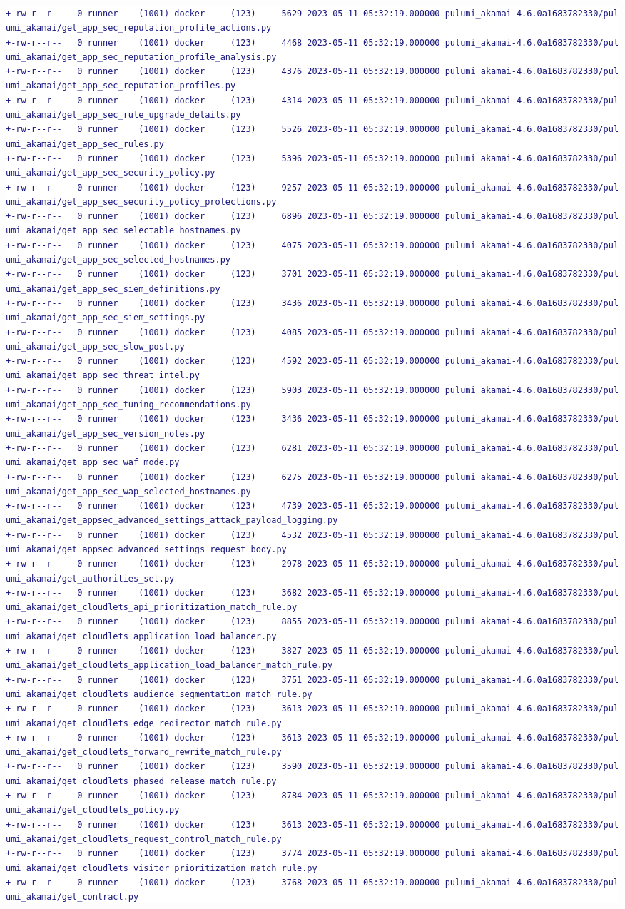 ```diff
+-rw-r--r--   0 runner    (1001) docker     (123)     5629 2023-05-11 05:32:19.000000 pulumi_akamai-4.6.0a1683782330/pulumi_akamai/get_app_sec_reputation_profile_actions.py
+-rw-r--r--   0 runner    (1001) docker     (123)     4468 2023-05-11 05:32:19.000000 pulumi_akamai-4.6.0a1683782330/pulumi_akamai/get_app_sec_reputation_profile_analysis.py
+-rw-r--r--   0 runner    (1001) docker     (123)     4376 2023-05-11 05:32:19.000000 pulumi_akamai-4.6.0a1683782330/pulumi_akamai/get_app_sec_reputation_profiles.py
+-rw-r--r--   0 runner    (1001) docker     (123)     4314 2023-05-11 05:32:19.000000 pulumi_akamai-4.6.0a1683782330/pulumi_akamai/get_app_sec_rule_upgrade_details.py
+-rw-r--r--   0 runner    (1001) docker     (123)     5526 2023-05-11 05:32:19.000000 pulumi_akamai-4.6.0a1683782330/pulumi_akamai/get_app_sec_rules.py
+-rw-r--r--   0 runner    (1001) docker     (123)     5396 2023-05-11 05:32:19.000000 pulumi_akamai-4.6.0a1683782330/pulumi_akamai/get_app_sec_security_policy.py
+-rw-r--r--   0 runner    (1001) docker     (123)     9257 2023-05-11 05:32:19.000000 pulumi_akamai-4.6.0a1683782330/pulumi_akamai/get_app_sec_security_policy_protections.py
+-rw-r--r--   0 runner    (1001) docker     (123)     6896 2023-05-11 05:32:19.000000 pulumi_akamai-4.6.0a1683782330/pulumi_akamai/get_app_sec_selectable_hostnames.py
+-rw-r--r--   0 runner    (1001) docker     (123)     4075 2023-05-11 05:32:19.000000 pulumi_akamai-4.6.0a1683782330/pulumi_akamai/get_app_sec_selected_hostnames.py
+-rw-r--r--   0 runner    (1001) docker     (123)     3701 2023-05-11 05:32:19.000000 pulumi_akamai-4.6.0a1683782330/pulumi_akamai/get_app_sec_siem_definitions.py
+-rw-r--r--   0 runner    (1001) docker     (123)     3436 2023-05-11 05:32:19.000000 pulumi_akamai-4.6.0a1683782330/pulumi_akamai/get_app_sec_siem_settings.py
+-rw-r--r--   0 runner    (1001) docker     (123)     4085 2023-05-11 05:32:19.000000 pulumi_akamai-4.6.0a1683782330/pulumi_akamai/get_app_sec_slow_post.py
+-rw-r--r--   0 runner    (1001) docker     (123)     4592 2023-05-11 05:32:19.000000 pulumi_akamai-4.6.0a1683782330/pulumi_akamai/get_app_sec_threat_intel.py
+-rw-r--r--   0 runner    (1001) docker     (123)     5903 2023-05-11 05:32:19.000000 pulumi_akamai-4.6.0a1683782330/pulumi_akamai/get_app_sec_tuning_recommendations.py
+-rw-r--r--   0 runner    (1001) docker     (123)     3436 2023-05-11 05:32:19.000000 pulumi_akamai-4.6.0a1683782330/pulumi_akamai/get_app_sec_version_notes.py
+-rw-r--r--   0 runner    (1001) docker     (123)     6281 2023-05-11 05:32:19.000000 pulumi_akamai-4.6.0a1683782330/pulumi_akamai/get_app_sec_waf_mode.py
+-rw-r--r--   0 runner    (1001) docker     (123)     6275 2023-05-11 05:32:19.000000 pulumi_akamai-4.6.0a1683782330/pulumi_akamai/get_app_sec_wap_selected_hostnames.py
+-rw-r--r--   0 runner    (1001) docker     (123)     4739 2023-05-11 05:32:19.000000 pulumi_akamai-4.6.0a1683782330/pulumi_akamai/get_appsec_advanced_settings_attack_payload_logging.py
+-rw-r--r--   0 runner    (1001) docker     (123)     4532 2023-05-11 05:32:19.000000 pulumi_akamai-4.6.0a1683782330/pulumi_akamai/get_appsec_advanced_settings_request_body.py
+-rw-r--r--   0 runner    (1001) docker     (123)     2978 2023-05-11 05:32:19.000000 pulumi_akamai-4.6.0a1683782330/pulumi_akamai/get_authorities_set.py
+-rw-r--r--   0 runner    (1001) docker     (123)     3682 2023-05-11 05:32:19.000000 pulumi_akamai-4.6.0a1683782330/pulumi_akamai/get_cloudlets_api_prioritization_match_rule.py
+-rw-r--r--   0 runner    (1001) docker     (123)     8855 2023-05-11 05:32:19.000000 pulumi_akamai-4.6.0a1683782330/pulumi_akamai/get_cloudlets_application_load_balancer.py
+-rw-r--r--   0 runner    (1001) docker     (123)     3827 2023-05-11 05:32:19.000000 pulumi_akamai-4.6.0a1683782330/pulumi_akamai/get_cloudlets_application_load_balancer_match_rule.py
+-rw-r--r--   0 runner    (1001) docker     (123)     3751 2023-05-11 05:32:19.000000 pulumi_akamai-4.6.0a1683782330/pulumi_akamai/get_cloudlets_audience_segmentation_match_rule.py
+-rw-r--r--   0 runner    (1001) docker     (123)     3613 2023-05-11 05:32:19.000000 pulumi_akamai-4.6.0a1683782330/pulumi_akamai/get_cloudlets_edge_redirector_match_rule.py
+-rw-r--r--   0 runner    (1001) docker     (123)     3613 2023-05-11 05:32:19.000000 pulumi_akamai-4.6.0a1683782330/pulumi_akamai/get_cloudlets_forward_rewrite_match_rule.py
+-rw-r--r--   0 runner    (1001) docker     (123)     3590 2023-05-11 05:32:19.000000 pulumi_akamai-4.6.0a1683782330/pulumi_akamai/get_cloudlets_phased_release_match_rule.py
+-rw-r--r--   0 runner    (1001) docker     (123)     8784 2023-05-11 05:32:19.000000 pulumi_akamai-4.6.0a1683782330/pulumi_akamai/get_cloudlets_policy.py
+-rw-r--r--   0 runner    (1001) docker     (123)     3613 2023-05-11 05:32:19.000000 pulumi_akamai-4.6.0a1683782330/pulumi_akamai/get_cloudlets_request_control_match_rule.py
+-rw-r--r--   0 runner    (1001) docker     (123)     3774 2023-05-11 05:32:19.000000 pulumi_akamai-4.6.0a1683782330/pulumi_akamai/get_cloudlets_visitor_prioritization_match_rule.py
+-rw-r--r--   0 runner    (1001) docker     (123)     3768 2023-05-11 05:32:19.000000 pulumi_akamai-4.6.0a1683782330/pulumi_akamai/get_contract.py
```